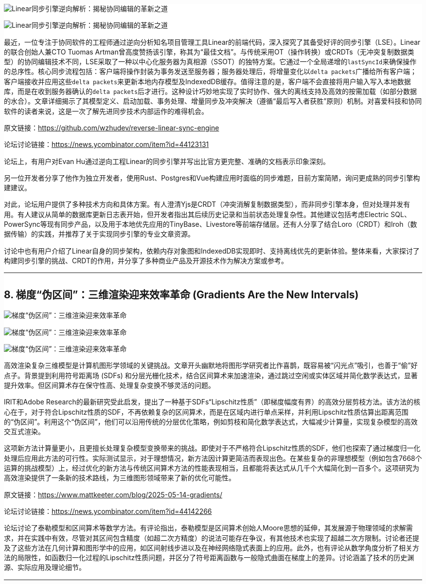 ![Linear同步引擎逆向解析：揭秘协同编辑的革新之道 ](https://github.com/wzhudev/reverse-linear-sync-engine/raw/main/imgs/direct-referencies.png)

![Linear同步引擎逆向解析：揭秘协同编辑的革新之道 ](https://github.com/wzhudev/reverse-linear-sync-engine/raw/main/imgs/partial-index-values.png)

最近，一位专注于协同软件的工程师通过逆向分析知名项目管理工具Linear的前端代码，深入探究了其备受好评的同步引擎（LSE）。Linear的联合创始人兼CTO Tuomas Artman曾高度赞扬该引擎，称其为“最佳文档”。与传统采用OT（操作转换）或CRDTs（无冲突复制数据类型）的协同编辑技术不同，LSE采取了一种以中心化服务器为真相源（SSOT）的独特方案。它通过一个全局递增的`lastSyncId`来确保操作的总序性。核心同步流程包括：客户端将操作封装为事务发送至服务器；服务器处理后，将增量变化以`delta packets`广播给所有客户端；客户端接收并应用这些`delta packets`来更新本地内存模型及IndexedDB缓存。值得注意的是，客户端不会直接将用户输入写入本地数据库，而是在收到服务器确认的`delta packets`后才进行。这种设计巧妙地实现了实时协作、强大的离线支持及高效的按需加载（如部分数据的水合）。文章详细揭示了其模型定义、启动加载、事务处理、增量同步及冲突解决（遵循“最后写入者获胜”原则）机制。对喜爱科技和协同软件的读者来说，这是一次了解先进同步技术内部运作的难得机会。

原文链接：https://github.com/wzhudev/reverse-linear-sync-engine

论坛讨论链接：https://news.ycombinator.com/item?id=44123131

论坛上，有用户对Evan Hu通过逆向工程Linear的同步引擎并写出比官方更完整、准确的文档表示印象深刻。

另一位开发者分享了他作为独立开发者，使用Rust、Postgres和Vue构建应用时面临的同步难题，目前方案简陋，询问更成熟的同步引擎构建建议。

对此，论坛用户提供了多种技术方向和具体方案。有人澄清Yjs是CRDT（冲突消解复制数据类型），而非同步引擎本身，但对处理并发有用。有人建议从简单的数据库更新日志表开始，但开发者指出其后续历史记录和当前状态处理复杂性。其他建议包括考虑Electric SQL、PowerSync等现有同步产品，以及用于本地优先应用的TinyBase、Livestore等前端存储层。还有人分享了结合Loro（CRDT）和Iroh（数据传输）的实践，并推荐了关于实现同步引擎的专业文章资源。

讨论中也有用户介绍了Linear自身的同步架构，依赖内存对象图和IndexedDB实现即时、支持离线优先的更新体验。整体来看，大家探讨了构建同步引擎的挑战、CRDT的作用，并分享了多种商业产品及开源技术作为解决方案或参考。

---

## 8. 梯度“伪区间”：三维渲染迎来效率革命 (Gradients Are the New Intervals)

![梯度“伪区间”：三维渲染迎来效率革命 ](https://www.mattkeeter.com/blog/2025-05-14-gradients/paper.png)

![梯度“伪区间”：三维渲染迎来效率革命 ](https://www.mattkeeter.com/blog/2025-05-14-gradients/circle_region.png)

![梯度“伪区间”：三维渲染迎来效率革命 ](https://www.mattkeeter.com/blog/2025-05-14-gradients/grad_mag.png)

高效渲染复杂三维模型是计算机图形学领域的关键挑战。文章开头幽默地将图形学研究者比作喜鹊，既容易被“闪光点”吸引，也善于“偷”好点子。背景提到利用符号距离场 (SDFs) 和分层光栅化技术，结合区间算术来加速渲染，通过跳过空闲或实体区域并简化数学表达式，显著提升效率。但区间算术存在保守性高、处理复杂变换不够灵活的问题。

IRIT和Adobe Research的最新研究受此启发，提出了一种基于SDFs“Lipschitz性质”（即梯度幅度有界）的高效分层剪枝方法。该方法的核心在于，对于符合Lipschitz性质的SDF，不再依赖复杂的区间算术，而是在区域内进行单点采样，并利用Lipschitz性质估算出距离范围的“伪区间”。利用这个“伪区间”，他们可以沿用传统的分层优化策略，例如剪枝和简化数学表达式，大幅减少计算量，实现复杂模型的高效交互式渲染。

这项新方法计算量更小，且更擅长处理复杂模型变换带来的挑战。即使对于不严格符合Lipschitz性质的SDF，他们也探索了通过梯度归一化处理后应用此方法的可行性。实际测试显示，对于理想情况，新方法因计算更简洁而表现出色。在某些复杂的非理想模型（例如包含7668个运算的挑战模型）上，经过优化的新方法与传统区间算术方法的性能表现相当，且都能将表达式从几千个大幅简化到一百多个。这项研究为高效渲染提供了一条新的技术路线，为三维图形领域带来了新的优化可能性。

原文链接：https://www.mattkeeter.com/blog/2025-05-14-gradients/

论坛讨论链接：https://news.ycombinator.com/item?id=44142266

论坛讨论了泰勒模型和区间算术等数学方法。有评论指出，泰勒模型是区间算术创始人Moore思想的延伸，其发展源于物理领域的求解需求，并在实践中有效，尽管对其区间包含精度（如超二次方精度）的说法可能存在争议，有其他技术也实现了超越二次方限制。讨论者还提及了这些方法在几何计算和图形学中的应用，如区间射线步进以及在神经网络隐式表面上的应用。此外，也有评论从数学角度分析了相关方法的局限性，如函数归一化过程的Lipschitz性质问题，并区分了符号距离函数与一般隐式曲面在梯度上的差异。讨论涵盖了技术的历史渊源、实际应用及理论细节。

---
